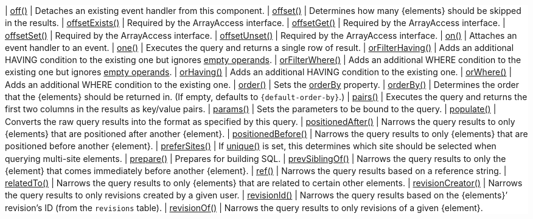 | [off()](https://www.yiiframework.com/doc/api/2.0/yii-base-component#off()-detail "Defined by yii\base\Component")                           | Detaches an existing event handler from this component.
| [offset()](https://www.yiiframework.com/doc/api/2.0/yii-db-querytrait#offset()-detail "Defined by yii\db\QueryTrait")                       | Determines how many {elements} should be skipped in the results.
| [offsetExists()](craft-elements-db-elementquery.md#method-offsetexists "Defined by craft\elements\db\ElementQuery")                         | Required by the ArrayAccess interface.
| [offsetGet()](craft-elements-db-elementquery.md#method-offsetget "Defined by craft\elements\db\ElementQuery")                               | Required by the ArrayAccess interface.
| [offsetSet()](craft-elements-db-elementquery.md#method-offsetset "Defined by craft\elements\db\ElementQuery")                               | Required by the ArrayAccess interface.
| [offsetUnset()](craft-elements-db-elementquery.md#method-offsetunset "Defined by craft\elements\db\ElementQuery")                           | Required by the ArrayAccess interface.
| [on()](https://www.yiiframework.com/doc/api/2.0/yii-base-component#on()-detail "Defined by yii\base\Component")                             | Attaches an event handler to an event.
| [one()](craft-elements-db-elementquery.md#method-one "Defined by craft\elements\db\ElementQuery")                                           | Executes the query and returns a single row of result.
| [orFilterHaving()](https://www.yiiframework.com/doc/api/2.0/yii-db-query#orFilterHaving()-detail "Defined by yii\db\Query")                 | Adds an additional HAVING condition to the existing one but ignores [empty operands](https://www.yiiframework.com/doc/api/2.0/yii-db-querytrait#isEmpty()-detail).
| [orFilterWhere()](https://www.yiiframework.com/doc/api/2.0/yii-db-querytrait#orFilterWhere()-detail "Defined by yii\db\QueryTrait")         | Adds an additional WHERE condition to the existing one but ignores [empty operands](https://www.yiiframework.com/doc/api/2.0/yii-db-querytrait#isEmpty()-detail).
| [orHaving()](https://www.yiiframework.com/doc/api/2.0/yii-db-query#orHaving()-detail "Defined by yii\db\Query")                             | Adds an additional HAVING condition to the existing one.
| [orWhere()](https://www.yiiframework.com/doc/api/2.0/yii-db-querytrait#orWhere()-detail "Defined by yii\db\QueryTrait")                     | Adds an additional WHERE condition to the existing one.
| [order()](craft-elements-db-elementquery.md#method-order "Defined by craft\elements\db\ElementQuery")                                       | Sets the [orderBy](craft-elements-db-elementquery.md#orderby) property.
| [orderBy()](https://www.yiiframework.com/doc/api/2.0/yii-db-querytrait#orderBy()-detail "Defined by yii\db\QueryTrait")                     | Determines the order that the {elements} should be returned in. (If empty, defaults to `{default-order-by}`.)
| [pairs()](craft-db-query.md#method-pairs "Defined by craft\db\Query")                                                                       | Executes the query and returns the first two columns in the results as key/value pairs.
| [params()](https://www.yiiframework.com/doc/api/2.0/yii-db-query#params()-detail "Defined by yii\db\Query")                                 | Sets the parameters to be bound to the query.
| [populate()](craft-elements-db-elementquery.md#method-populate "Defined by craft\elements\db\ElementQuery")                                 | Converts the raw query results into the format as specified by this query.
| [positionedAfter()](craft-elements-db-elementquery.md#method-positionedafter "Defined by craft\elements\db\ElementQuery")                   | Narrows the query results to only {elements} that are positioned after another {element}.
| [positionedBefore()](craft-elements-db-elementquery.md#method-positionedbefore "Defined by craft\elements\db\ElementQuery")                 | Narrows the query results to only {elements} that are positioned before another {element}.
| [preferSites()](craft-elements-db-elementquery.md#method-prefersites "Defined by craft\elements\db\ElementQuery")                           | If [unique()](craft-elements-db-elementquery.md#method-unique) is set, this determines which site should be selected when querying multi-site elements.
| [prepare()](craft-elements-db-elementquery.md#method-prepare "Defined by craft\elements\db\ElementQuery")                                   | Prepares for building SQL.
| [prevSiblingOf()](craft-elements-db-elementquery.md#method-prevsiblingof "Defined by craft\elements\db\ElementQuery")                       | Narrows the query results to only the {element} that comes immediately before another {element}.
| [ref()](craft-elements-db-elementquery.md#method-ref "Defined by craft\elements\db\ElementQuery")                                           | Narrows the query results based on a reference string.
| [relatedTo()](craft-elements-db-elementquery.md#method-relatedto "Defined by craft\elements\db\ElementQuery")                               | Narrows the query results to only {elements} that are related to certain other elements.
| [revisionCreator()](craft-elements-db-elementquery.md#method-revisioncreator "Defined by craft\elements\db\ElementQuery")                   | Narrows the query results to only revisions created by a given user.
| [revisionId()](craft-elements-db-elementquery.md#method-revisionid "Defined by craft\elements\db\ElementQuery")                             | Narrows the query results based on the {elements}’ revision’s ID (from the `revisions` table).
| [revisionOf()](craft-elements-db-elementquery.md#method-revisionof "Defined by craft\elements\db\ElementQuery")                             | Narrows the query results to only revisions of a given {element}.